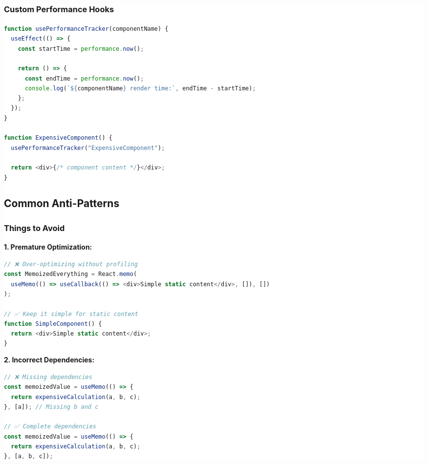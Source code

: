 ### Custom Performance Hooks

```javascript
function usePerformanceTracker(componentName) {
  useEffect(() => {
    const startTime = performance.now();

    return () => {
      const endTime = performance.now();
      console.log(`${componentName} render time:`, endTime - startTime);
    };
  });
}

function ExpensiveComponent() {
  usePerformanceTracker("ExpensiveComponent");

  return <div>{/* component content */}</div>;
}
```

## Common Anti-Patterns

### Things to Avoid

**1. Premature Optimization:**

```javascript
// ❌ Over-optimizing without profiling
const MemoizedEverything = React.memo(
  useMemo(() => useCallback(() => <div>Simple static content</div>, []), [])
);

// ✅ Keep it simple for static content
function SimpleComponent() {
  return <div>Simple static content</div>;
}
```

**2. Incorrect Dependencies:**

```javascript
// ❌ Missing dependencies
const memoizedValue = useMemo(() => {
  return expensiveCalculation(a, b, c);
}, [a]); // Missing b and c

// ✅ Complete dependencies
const memoizedValue = useMemo(() => {
  return expensiveCalculation(a, b, c);
}, [a, b, c]);
```
